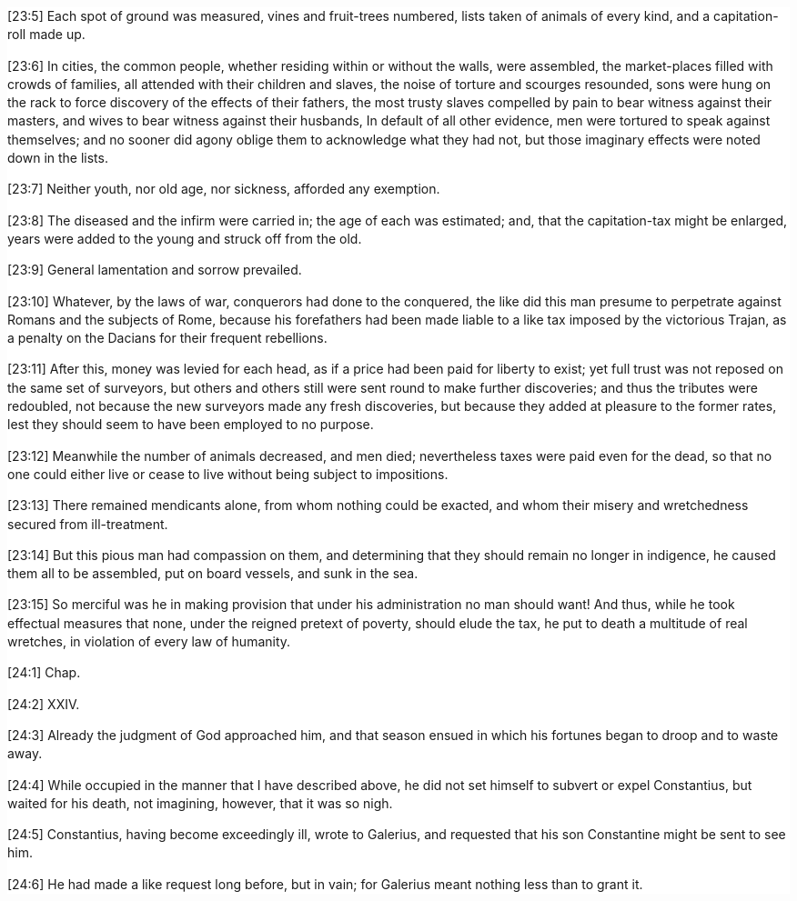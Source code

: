 [23:5] Each spot of ground was measured, vines and fruit-trees numbered, lists taken of animals of every kind, and a capitation-roll made up.

[23:6] In cities, the common people, whether residing within or without the walls, were assembled, the market-places filled with crowds of families, all attended with their children and slaves, the noise of torture and scourges resounded, sons were hung on the rack to force discovery of the effects of their fathers, the most trusty slaves compelled by pain to bear witness against their masters, and wives to bear witness against their husbands, In default of all other evidence, men were tortured to speak against themselves; and no sooner did agony oblige them to acknowledge what they had not, but those imaginary effects were noted down in the lists.

[23:7] Neither youth, nor old age, nor sickness, afforded any exemption.

[23:8] The diseased and the infirm were carried in; the age of each was estimated; and, that the capitation-tax might be enlarged, years were added to the young and struck off from the old.

[23:9] General lamentation and sorrow prevailed.

[23:10] Whatever, by the laws of war, conquerors had done to the conquered, the like did this man presume to perpetrate against Romans and the subjects of Rome, because his forefathers had been made liable to a like tax imposed by the victorious Trajan, as a penalty on the Dacians for their frequent rebellions.

[23:11] After this, money was levied for each head, as if a price had been paid for liberty to exist; yet full trust was not reposed on the same set of surveyors, but others and others still were sent round to make further discoveries; and thus the tributes were redoubled, not because the new surveyors made any fresh discoveries, but because they added at pleasure to the former rates, lest they should seem to have been employed to no purpose.

[23:12] Meanwhile the number of animals decreased, and men died; nevertheless taxes were paid even for the dead, so that no one could either live or cease to live without being subject to impositions.

[23:13] There remained mendicants alone, from whom nothing could be exacted, and whom their misery and wretchedness secured from ill-treatment.

[23:14] But this pious man had compassion on them, and determining that they should remain no longer in indigence, he caused them all to be assembled, put on board vessels, and sunk in the sea.

[23:15] So merciful was he in making provision that under his administration no man should want! And thus, while he took effectual measures that none, under the reigned pretext of poverty, should elude the tax, he put to death a multitude of real wretches, in violation of every law of humanity.

[24:1] Chap.

[24:2] XXIV.

[24:3] Already the judgment of God approached him, and that season ensued in which his fortunes began to droop and to waste away.

[24:4] While occupied in the manner that I have described above, he did not set himself to subvert or expel Constantius, but waited for his death, not imagining, however, that it was so nigh.

[24:5] Constantius, having become exceedingly ill, wrote to Galerius, and requested that his son Constantine might be sent to see him.

[24:6] He had made a like request long before, but in vain; for Galerius meant nothing less than to grant it.
